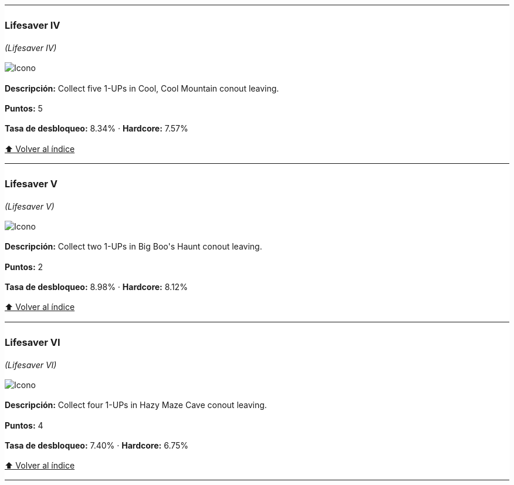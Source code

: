 
---

<a id="lifesaver-iv"></a>

### Lifesaver IV

*(Lifesaver IV)*

![Icono](https://media.retroachievements.org/Badge/83417.png)

**Descripción:** Collect five 1-UPs in Cool, Cool Mountain conout leaving.

**Puntos:** 5

**Tasa de desbloqueo:** 8.34% · **Hardcore:** 7.57%

[⬆ Volver al índice](#indice)


---

<a id="lifesaver-v"></a>

### Lifesaver V

*(Lifesaver V)*

![Icono](https://media.retroachievements.org/Badge/83301.png)

**Descripción:** Collect two 1-UPs in Big Boo's Haunt conout leaving.

**Puntos:** 2

**Tasa de desbloqueo:** 8.98% · **Hardcore:** 8.12%

[⬆ Volver al índice](#indice)


---

<a id="lifesaver-vi"></a>

### Lifesaver VI

*(Lifesaver VI)*

![Icono](https://media.retroachievements.org/Badge/83302.png)

**Descripción:** Collect four 1-UPs in Hazy Maze Cave conout leaving.

**Puntos:** 4

**Tasa de desbloqueo:** 7.40% · **Hardcore:** 6.75%

[⬆ Volver al índice](#indice)


---

<a id="lifesaver-vii"></a>
